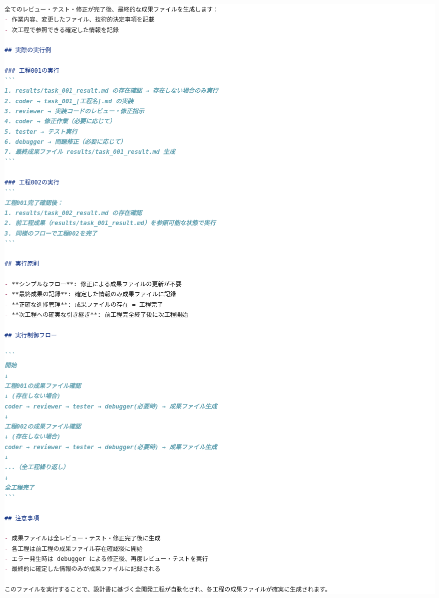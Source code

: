 ````markdown
全てのレビュー・テスト・修正が完了後、最終的な成果ファイルを生成します：
- 作業内容、変更したファイル、技術的決定事項を記載
- 次工程で参照できる確定した情報を記録

## 実際の実行例

### 工程001の実行
```
1. results/task_001_result.md の存在確認 → 存在しない場合のみ実行
2. coder → task_001_[工程名].md の実装
3. reviewer → 実装コードのレビュー・修正指示
4. coder → 修正作業（必要に応じて）
5. tester → テスト実行
6. debugger → 問題修正（必要に応じて）
7. 最終成果ファイル results/task_001_result.md 生成
```

### 工程002の実行
```
工程001完了確認後：
1. results/task_002_result.md の存在確認
2. 前工程成果（results/task_001_result.md）を参照可能な状態で実行
3. 同様のフローで工程002を完了
```

## 実行原則

- **シンプルなフロー**: 修正による成果ファイルの更新が不要
- **最終成果の記録**: 確定した情報のみ成果ファイルに記録
- **正確な進捗管理**: 成果ファイルの存在 = 工程完了
- **次工程への確実な引き継ぎ**: 前工程完全終了後に次工程開始

## 実行制御フロー

```
開始
↓
工程001の成果ファイル確認
↓ (存在しない場合)
coder → reviewer → tester → debugger(必要時) → 成果ファイル生成
↓
工程002の成果ファイル確認
↓ (存在しない場合)
coder → reviewer → tester → debugger(必要時) → 成果ファイル生成
↓
...（全工程繰り返し）
↓
全工程完了
```

## 注意事項

- 成果ファイルは全レビュー・テスト・修正完了後に生成
- 各工程は前工程の成果ファイル存在確認後に開始
- エラー発生時は debugger による修正後、再度レビュー・テストを実行
- 最終的に確定した情報のみが成果ファイルに記録される

このファイルを実行することで、設計書に基づく全開発工程が自動化され、各工程の成果ファイルが確実に生成されます。
````
